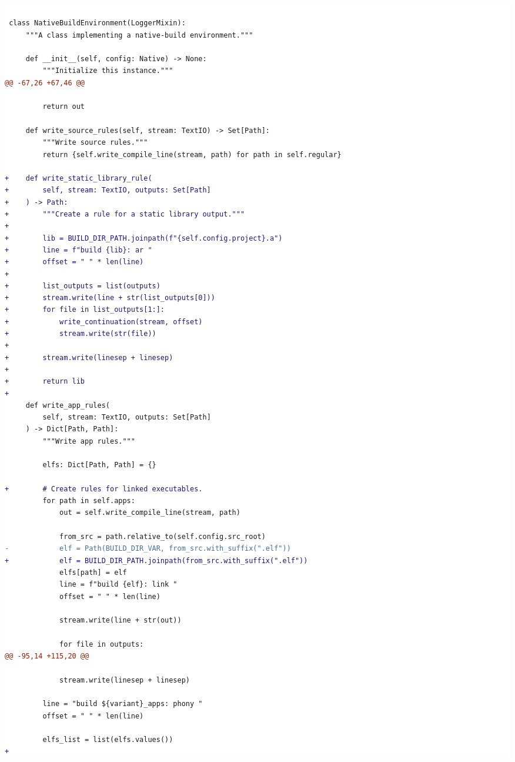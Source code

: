 ```diff
 
 class NativeBuildEnvironment(LoggerMixin):
     """A class implementing a native-build environment."""
 
     def __init__(self, config: Native) -> None:
         """Initialize this instance."""
@@ -67,26 +67,46 @@
 
         return out
 
     def write_source_rules(self, stream: TextIO) -> Set[Path]:
         """Write source rules."""
         return {self.write_compile_line(stream, path) for path in self.regular}
 
+    def write_static_library_rule(
+        self, stream: TextIO, outputs: Set[Path]
+    ) -> Path:
+        """Create a rule for a static library output."""
+
+        lib = BUILD_DIR_PATH.joinpath(f"{self.config.project}.a")
+        line = f"build {lib}: ar "
+        offset = " " * len(line)
+
+        list_outputs = list(outputs)
+        stream.write(line + str(list_outputs[0]))
+        for file in list_outputs[1:]:
+            write_continuation(stream, offset)
+            stream.write(str(file))
+
+        stream.write(linesep + linesep)
+
+        return lib
+
     def write_app_rules(
         self, stream: TextIO, outputs: Set[Path]
     ) -> Dict[Path, Path]:
         """Write app rules."""
 
         elfs: Dict[Path, Path] = {}
 
+        # Create rules for linked executables.
         for path in self.apps:
             out = self.write_compile_line(stream, path)
 
             from_src = path.relative_to(self.config.src_root)
-            elf = Path(BUILD_DIR_VAR, from_src.with_suffix(".elf"))
+            elf = BUILD_DIR_PATH.joinpath(from_src.with_suffix(".elf"))
             elfs[path] = elf
             line = f"build {elf}: link "
             offset = " " * len(line)
 
             stream.write(line + str(out))
 
             for file in outputs:
@@ -95,14 +115,20 @@
 
             stream.write(linesep + linesep)
 
         line = "build ${variant}_apps: phony "
         offset = " " * len(line)
 
         elfs_list = list(elfs.values())
+
```